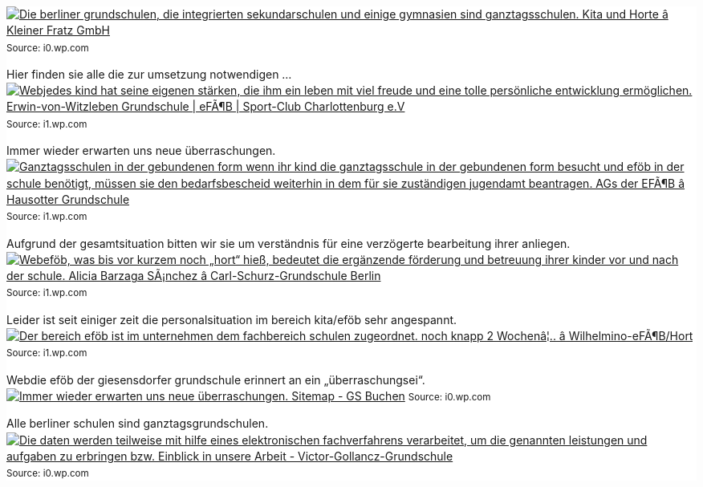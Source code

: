 [![Die berliner grundschulen, die integrierten sekundarschulen und einige gymnasien sind ganztagsschulen. Kita und Horte â Kleiner Fratz GmbH](https://i0.wp.com/tse1.mm.bing.net/th?id=OIP.W4X4X8REDER3eelHSpzUxAHaEK&amp;pid=15.1 "Kita und Horte â Kleiner Fratz GmbH")](https://i0.wp.com/www.kleinerfratz.berlin/wp-content/uploads/2020/10/KF_HORTE_WEB-1.jpg)
<small>Source: i0.wp.com</small>

Hier finden sie alle die zur umsetzung notwendigen …
[![Webjedes kind hat seine eigenen stärken, die ihm ein leben mit viel freude und eine tolle persönliche entwicklung ermöglichen. Erwin-von-Witzleben Grundschule | eFÃ¶B | Sport-Club Charlottenburg e.V](https://i1.wp.com/tse1.mm.bing.net/th?id=OIP.J10jnKH4OEKbtbfThCz-1QHaD6&amp;pid=15.1 "Erwin-von-Witzleben Grundschule | eFÃ¶B | Sport-Club Charlottenburg e.V")](https://i1.wp.com/www.scc-efoeb-evwgs.de/templates/yootheme/cache/0f/SCC-Berlin-Logo-2020-0fa6e8cd.png)
<small>Source: i1.wp.com</small>

Immer wieder erwarten uns neue überraschungen.
[![Ganztagsschulen in der gebundenen form wenn ihr kind die ganztagsschule in der gebundenen form besucht und eföb in der schule benötigt, müssen sie den bedarfsbescheid weiterhin in dem für sie zuständigen jugendamt beantragen. AGs der EFÃ¶B â Hausotter Grundschule](https://i0.wp.com/tse2.mm.bing.net/th?id=OIP.t8wgCAPBELyZC6rzL83vhQHaH0&amp;pid=15.1 "AGs der EFÃ¶B â Hausotter Grundschule")](https://i1.wp.com/hausotter-grundschule.de/wp-content/uploads/2021/02/AGS-Hort-2020-21-1-969x1024.png)
<small>Source: i1.wp.com</small>

Aufgrund der gesamtsituation bitten wir sie um verständnis für eine verzögerte bearbeitung ihrer anliegen.
[![Webeföb, was bis vor kurzem noch „hort“ hieß, bedeutet die ergänzende förderung und betreuung ihrer kinder vor und nach der schule. Alicia Barzaga SÃ¡nchez â Carl-Schurz-Grundschule Berlin](https://i1.wp.com/tse1.mm.bing.net/th?id=OIP.hOrAOw9ULO8ucYiLsl3YPAHaHa&amp;pid=15.1 "Alicia Barzaga SÃ¡nchez â Carl-Schurz-Grundschule Berlin")](https://i1.wp.com/carl-schurz-grundschule.de/wp-content/uploads/2020/06/sanchez-1000.jpg)
<small>Source: i1.wp.com</small>

Leider ist seit einiger zeit die personalsituation im bereich kita/eföb sehr angespannt.
[![Der bereich eföb ist im unternehmen dem fachbereich schulen zugeordnet. noch knapp 2 Wochenâ¦.. â Wilhelmino-eFÃ¶B/Hort](https://i1.wp.com/tse1.mm.bing.net/th?id=OIP.tNY0_xTLGcQZW93mb1yFpgHaLG&amp;pid=15.1 "noch knapp 2 Wochenâ¦.. â Wilhelmino-eFÃ¶B/Hort")](https://i1.wp.com/efoeb.de/wp-content/uploads/2021/12/inCollage_20211212_212556430-scaled.jpg)
<small>Source: i1.wp.com</small>

Webdie eföb der giesensdorfer grundschule erinnert an ein „überraschungsei“.
[![Immer wieder erwarten uns neue überraschungen. Sitemap - GS Buchen](https://i1.wp.com/tse4.mm.bing.net/th?id=OIP.BcIDLuRNHyhMZycXBf5IGgHaFC&amp;pid=15.1 "Sitemap - GS Buchen")](https://i0.wp.com/image.jimcdn.com/app/cms/image/transf/dimension=1920x1024:format=png/path/s9a6854ea5475f7fa/image/i8924ca60209b7207/version/1665507246/image.png)
<small>Source: i0.wp.com</small>

Alle berliner schulen sind ganztagsgrundschulen.
[![Die daten werden teilweise mit hilfe eines elektronischen fachverfahrens verarbeitet, um die genannten leistungen und aufgaben zu erbringen bzw. Einblick in unsere Arbeit - Victor-Gollancz-Grundschule](https://i0.wp.com/tse4.mm.bing.net/th?id=OIP.sbHQUAKcqJUcmJeqN1v8ewHaFj&amp;pid=15.1 "Einblick in unsere Arbeit - Victor-Gollancz-Grundschule")](https://i0.wp.com/victor-gollancz-grundschule.de/wp-content/uploads/kreativ1.jpg)
<small>Source: i0.wp.com</small>
